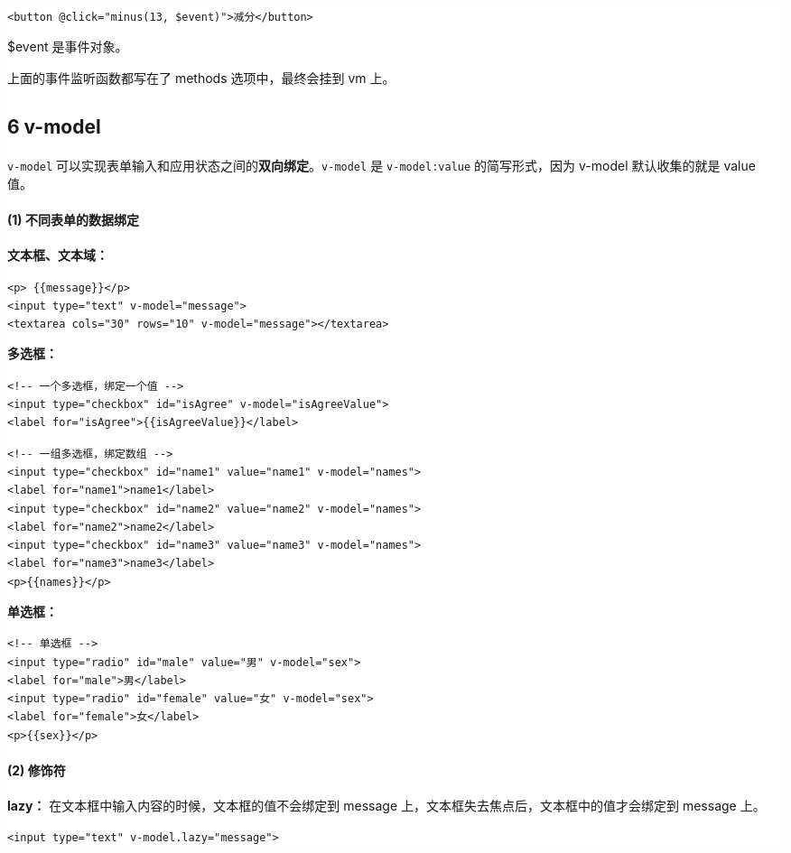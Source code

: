 ```vue
<button @click="minus(13, $event)">减分</button>
```

$event 是事件对象。

上面的事件监听函数都写在了 methods 选项中，最终会挂到 vm 上。

## 6 v-model

`v-model` 可以实现表单输入和应用状态之间的**双向绑定**。`v-model` 是 `v-model:value` 的简写形式，因为 v-model 默认收集的就是 value 值。

#### (1) 不同表单的数据绑定

**文本框、文本域：**

```vue
<p> {{message}}</p>
<input type="text" v-model="message">
<textarea cols="30" rows="10" v-model="message"></textarea>
```

**多选框：**

```vue
<!-- 一个多选框，绑定一个值 -->
<input type="checkbox" id="isAgree" v-model="isAgreeValue">
<label for="isAgree">{{isAgreeValue}}</label>
```

```vue
<!-- 一组多选框，绑定数组 -->
<input type="checkbox" id="name1" value="name1" v-model="names">
<label for="name1">name1</label>
<input type="checkbox" id="name2" value="name2" v-model="names">
<label for="name2">name2</label>
<input type="checkbox" id="name3" value="name3" v-model="names">
<label for="name3">name3</label>
<p>{{names}}</p>
```

**单选框：**

```vue
<!-- 单选框 -->
<input type="radio" id="male" value="男" v-model="sex">
<label for="male">男</label>
<input type="radio" id="female" value="女" v-model="sex">
<label for="female">女</label>
<p>{{sex}}</p>
```

#### (2) 修饰符

**lazy：** 在文本框中输入内容的时候，文本框的值不会绑定到 message 上，文本框失去焦点后，文本框中的值才会绑定到 message 上。

```vue
<input type="text" v-model.lazy="message">
```
